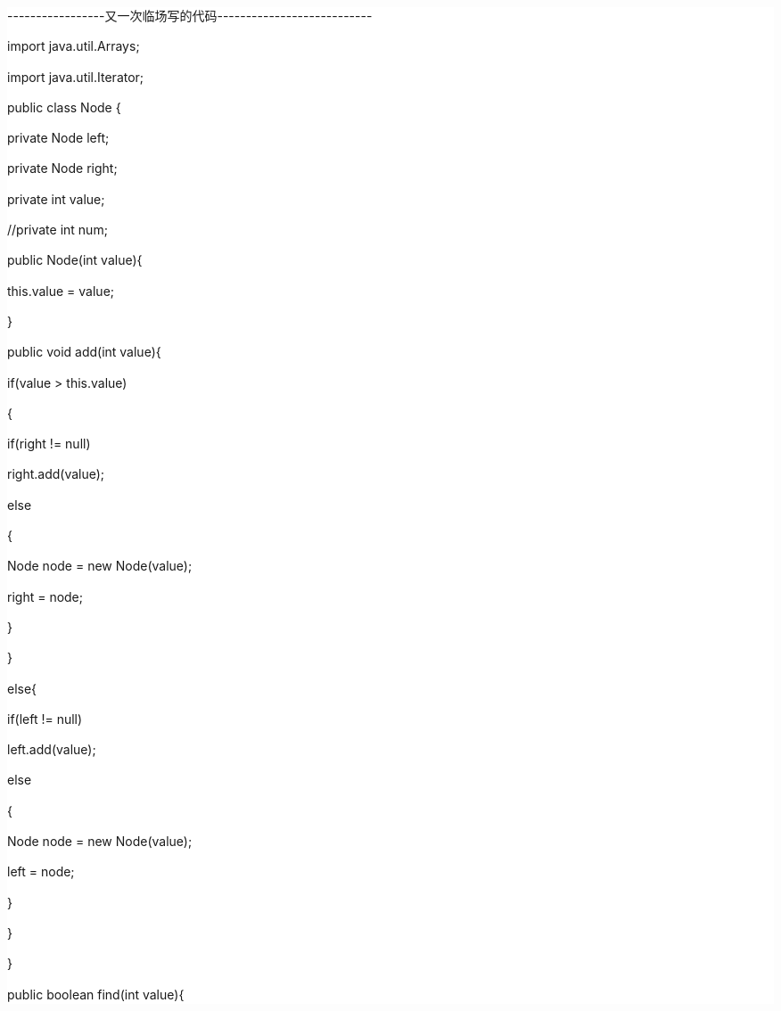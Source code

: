 \-----------------又一次临场写的代码---------------------------

import java.util.Arrays;

import java.util.Iterator;

public class Node {

private Node left;

private Node right;

private int value;

//private int num;

public Node(int value){

this.value = value;

}

public void add(int value){

if(value \> this.value)

{

if(right != null)

right.add(value);

else

{

Node node = new Node(value);

right = node;

}

}

else{

if(left != null)

left.add(value);

else

{

Node node = new Node(value);

left = node;

}

}

}

public boolean find(int value){
